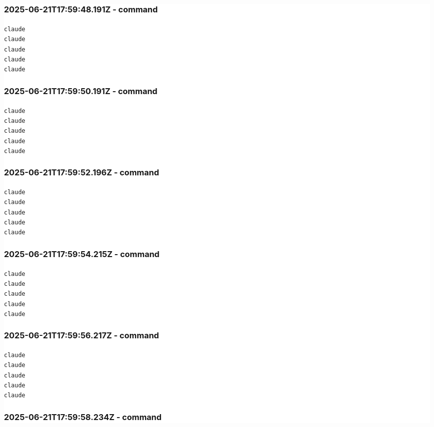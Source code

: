 
### 2025-06-21T17:59:48.191Z - command

```
claude
claude
claude 
claude
claude
```


### 2025-06-21T17:59:50.191Z - command

```
claude
claude
claude 
claude
claude
```


### 2025-06-21T17:59:52.196Z - command

```
claude
claude
claude 
claude
claude
```


### 2025-06-21T17:59:54.215Z - command

```
claude
claude
claude 
claude
claude
```


### 2025-06-21T17:59:56.217Z - command

```
claude
claude
claude 
claude
claude
```


### 2025-06-21T17:59:58.234Z - command
